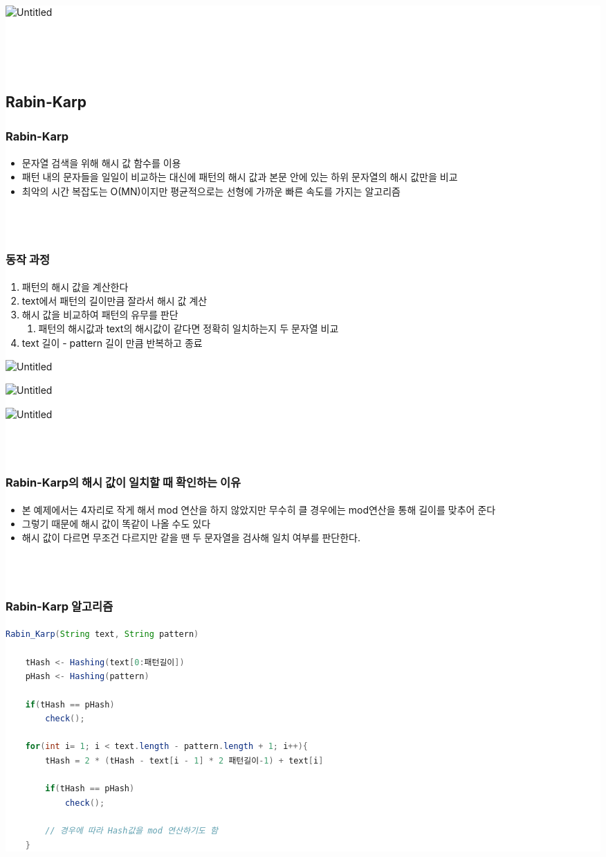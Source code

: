![Untitled](2023%2004%2014%20e353782a5b544d7bad06381f67bc064f/Untitled%201.png)

<br>

<br>

<br>

## Rabin-Karp

### Rabin-Karp

- 문자열 검색을 위해 해시 값 함수를 이용
- 패턴 내의 문자들을 일일이 비교하는 대신에 패턴의 해시 값과 본문 안에 있는 하위 문자열의 해시 값만을 비교
- 최악의 시간 복잡도는 O(MN)이지만 평균적으로는 선형에 가까운 빠른 속도를 가지는 알고리즘

<br>
<br>

### 동작 과정

1. 패턴의 해시 값을 계산한다
2. text에서 패턴의 길이만큼 잘라서 해시 값 계산
3. 해시 값을 비교하여 패턴의 유무를 판단
    1. 패턴의 해시값과 text의 해시값이 같다면 정확히 일치하는지 두 문자열 비교
4. text 길이 - pattern 길이 만큼 반복하고 종료

![Untitled](2023%2004%2014%20e353782a5b544d7bad06381f67bc064f/Untitled%202.png)

![Untitled](2023%2004%2014%20e353782a5b544d7bad06381f67bc064f/Untitled%203.png)

![Untitled](2023%2004%2014%20e353782a5b544d7bad06381f67bc064f/Untitled%204.png)

<br>
<br>

### Rabin-Karp의 해시 값이 일치할 때 확인하는 이유

- 본 예제에서는 4자리로 작게 해서 mod 연산을 하지 않았지만 무수히 클 경우에는 mod연산을 통해 길이를 맞추어 준다
- 그렇기 때문에 해시 값이 똑같이 나올 수도 있다
- 해시 값이 다르면 무조건 다르지만 같을 땐 두 문자열을 검사해 일치 여부를 판단한다.

<br>

<br>

### Rabin-Karp 알고리즘

```java
Rabin_Karp(String text, String pattern)
	
	tHash <- Hashing(text[0:패턴길이])
	pHash <- Hashing(pattern)
	
	if(tHash == pHash)
		check();

	for(int i= 1; i < text.length - pattern.length + 1; i++){
		tHash = 2 * (tHash - text[i - 1] * 2 패턴길이-1) + text[i]

		if(tHash == pHash)
			check();

		// 경우에 따라 Hash값을 mod 연산하기도 함
	}
```

